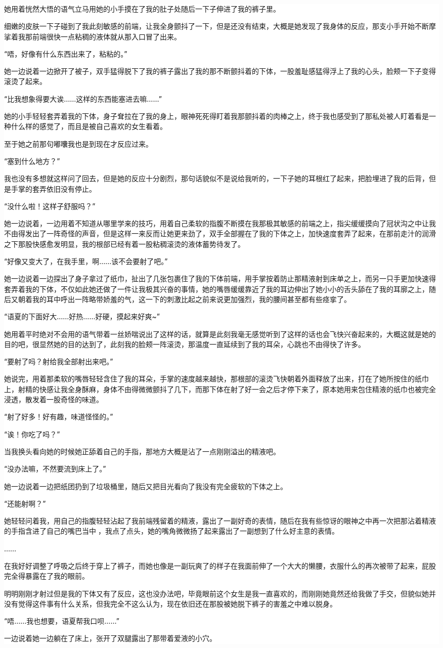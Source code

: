 她用着恍然大悟的语气立马用她的小手摸在了我的肚子处随后一下子伸进了我的裤子里。 

细嫩的皮肤一下子碰到了我此刻敏感的前端，让我全身颤抖了一下，但是还没有结束，大概是她发现了我身体的反应，那支小手开始不断摩挲着我那前端很快一点粘稠的液体就从那入口冒了出来。 

“唔，好像有什么东西出来了，粘粘的。” 

她一边说着一边掀开了被子，双手猛得脱下了我的裤子露出了我的那不断颤抖着的下体，一股羞耻感猛得浮上了我的心头，脸颊一下子变得滚烫了起来。 

“比我想象得要大诶……这样的东西能塞进去嘛……” 

她的小手轻轻套弄着我的下体，身子耷拉在了我的身上，眼神死死得盯着我那颤抖着的肉棒之上，终于我也感受到了那私处被人盯着看是一种什么样的感觉了，而且是被自己喜欢的女生看着。 

至于她之前那句嘟囔我也是到现在才反应过来。 

“塞到什么地方？” 

我也没有多想就这样问了回去，但是她的反应十分剧烈，那句话貌似不是说给我听的，一下子她的耳根红了起来，把脸埋进了我的后背，但是手掌的套弄依旧没有停止。 

“没什么啦！这样子舒服吗？” 

她一边说着，一边用着不知道从哪里学来的技巧，用着自己柔软的指腹不断摸在我那极其敏感的前端之上，指尖缓缓摸向了冠状沟之中让我不由得发出了一阵奇怪的声音，但是这样一来反而让她更来劲了，双手全部握在了我的下体之上，加快速度套弄了起来，在那前走汁的润滑之下那股快感愈发明显，我的根部已经有着一股粘稠滚烫的液体蓄势待发了。 

“好像又变大了，在我手里，啊……该不会要射了吧。” 

她一边说着一边探出了身子拿过了纸巾，扯出了几张包裹住了我的下体前端，用手掌按着防止那精液射到床单之上，而另一只手更加快速得套弄着我的下体，不仅如此她还做了一件让我极其兴奋的事情，她的嘴唇缓缓靠近了我的耳边伸出了她小小的舌头舔在了我的耳廓之上，随后又朝着我的耳中呼出一阵略带娇羞的气，这一下的刺激比起之前来说更加强烈，我的腰间甚至都有些痉挛了。 

“语夏的下面好大……好热……好硬，摸起来好爽~” 

她用着平时绝对不会用的语气带着一丝娇喘说出了这样的话，就算是此刻我毫无感觉听到了这样的话也会飞快兴奋起来的，大概这就是她的目的吧，很显然她的目的达到了，此刻我的脸颊一阵滚烫，那温度一直延续到了我的耳朵，心跳也不由得快了许多。 

“要射了吗？射给我全部射出来吧。” 

她说完，用着那柔软的嘴唇轻轻含住了我的耳朵，手掌的速度越来越快，那根部的滚烫飞快朝着外面释放了出来，打在了她所按住的纸巾上，射精的快感让我全身酥麻，身体不由得微微颤抖了几下，而那下体在射了好一会之后才停下来了，原本她用来包住精液的纸巾也被完全浸透，散发着一股奇怪的味道。 

“射了好多！好有趣，味道怪怪的。” 

“诶！你吃了吗？” 

当我换头看向她的时候她正舔着自己的手指，那地方大概是沾了一点刚刚溢出的精液吧。 

“没办法嘛，不然要流到床上了。” 

她一边说着一边把纸团扔到了垃圾桶里，随后又把目光看向了我没有完全疲软的下体之上。 

“还能射啊？” 

她轻轻问着我，用自己的指腹轻轻沾起了我前端残留着的精液，露出了一副好奇的表情，随后在我有些惊讶的眼神之中再一次把那沾着精液的手指含进了自己的嘴巴当中 ，我点了点头，她的嘴角微微扬了起来露出了一副想到了什么好主意的表情。 

…… 

在我好好调整了呼吸之后终于穿上了裤子，而她也像是一副玩爽了的样子在我面前伸了一个大大的懒腰，衣服什么的再次被带了起来，屁股完全得暴露在了我的眼前。 

明明刚刚才射过但是我的下体又有了反应，这也没办法吧，毕竟眼前这个女生是我一直喜欢的，而刚刚她竟然还给我做了手交，但貌似她并没有觉得这件事有什么关系，但我完全不这么认为，现在依旧还在那股被她脱下裤子的害羞之中难以脱身。 

“唔……我也想要，语夏帮我口呗……” 

一边说着她一边躺在了床上，张开了双腿露出了那带着爱液的小穴。 
